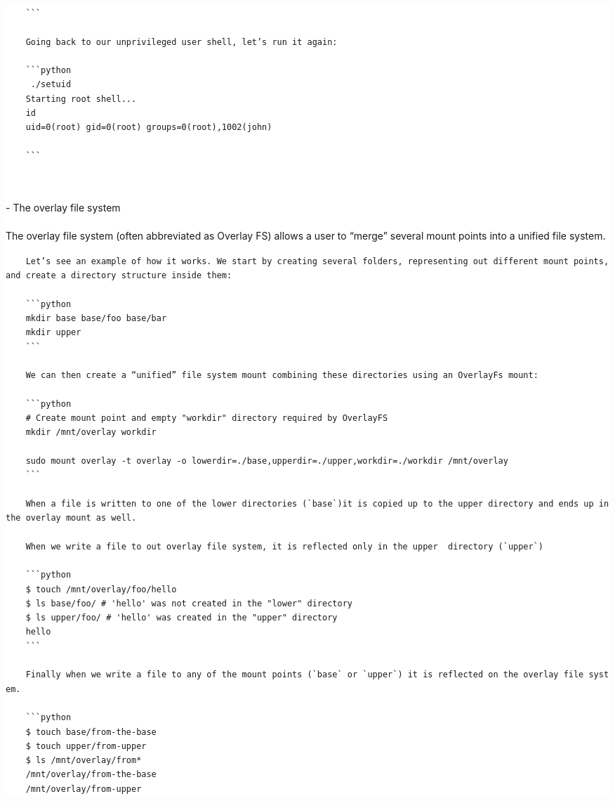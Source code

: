         ```

        Going back to our unprivileged user shell, let’s run it again:

        ```python
         ./setuid
        Starting root shell...
        id
        uid=0(root) gid=0(root) groups=0(root),1002(john)
        
        ```
<br/><br/>
    - The overlay file system
<br/><br/>
        The overlay file system (often abbreviated as Overlay FS) allows a user to “merge” several mount points into a unified file system.

        Let’s see an example of how it works. We start by creating several folders, representing out different mount points, and create a directory structure inside them:

        ```python
        mkdir base base/foo base/bar
        mkdir upper
        ```

        We can then create a “unified” file system mount combining these directories using an OverlayFs mount:

        ```python
        # Create mount point and empty "workdir" directory required by OverlayFS
        mkdir /mnt/overlay workdir
        
        sudo mount overlay -t overlay -o lowerdir=./base,upperdir=./upper,workdir=./workdir /mnt/overlay
        ```

        When a file is written to one of the lower directories (`base`)it is copied up to the upper directory and ends up in the overlay mount as well.

        When we write a file to out overlay file system, it is reflected only in the upper  directory (`upper`)

        ```python
        $ touch /mnt/overlay/foo/hello
        $ ls base/foo/ # 'hello' was not created in the "lower" directory
        $ ls upper/foo/ # 'hello' was created in the "upper" directory
        hello
        ```

        Finally when we write a file to any of the mount points (`base` or `upper`) it is reflected on the overlay file system.

        ```python
        $ touch base/from-the-base
        $ touch upper/from-upper
        $ ls /mnt/overlay/from*
        /mnt/overlay/from-the-base 
        /mnt/overlay/from-upper
        